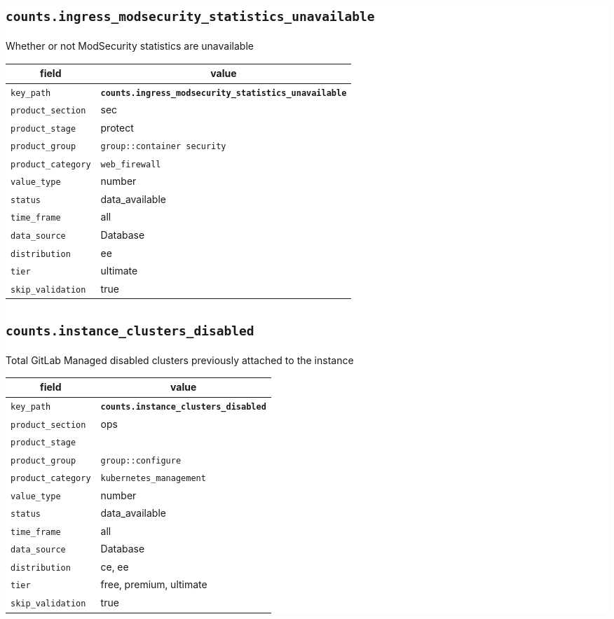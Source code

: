 ## `counts.ingress_modsecurity_statistics_unavailable`

Whether or not ModSecurity statistics are unavailable

| field | value |
| --- | --- |
| `key_path` | **`counts.ingress_modsecurity_statistics_unavailable`** |
| `product_section` | sec |
| `product_stage` | protect |
| `product_group` | `group::container security` |
| `product_category` | `web_firewall` |
| `value_type` | number |
| `status` | data_available |
| `time_frame` | all |
| `data_source` | Database |
| `distribution` | ee |
| `tier` | ultimate |
| `skip_validation` | true |

## `counts.instance_clusters_disabled`

Total GitLab Managed disabled clusters previously attached to the instance

| field | value |
| --- | --- |
| `key_path` | **`counts.instance_clusters_disabled`** |
| `product_section` | ops |
| `product_stage` |  |
| `product_group` | `group::configure` |
| `product_category` | `kubernetes_management` |
| `value_type` | number |
| `status` | data_available |
| `time_frame` | all |
| `data_source` | Database |
| `distribution` | ce, ee |
| `tier` | free, premium, ultimate |
| `skip_validation` | true |
